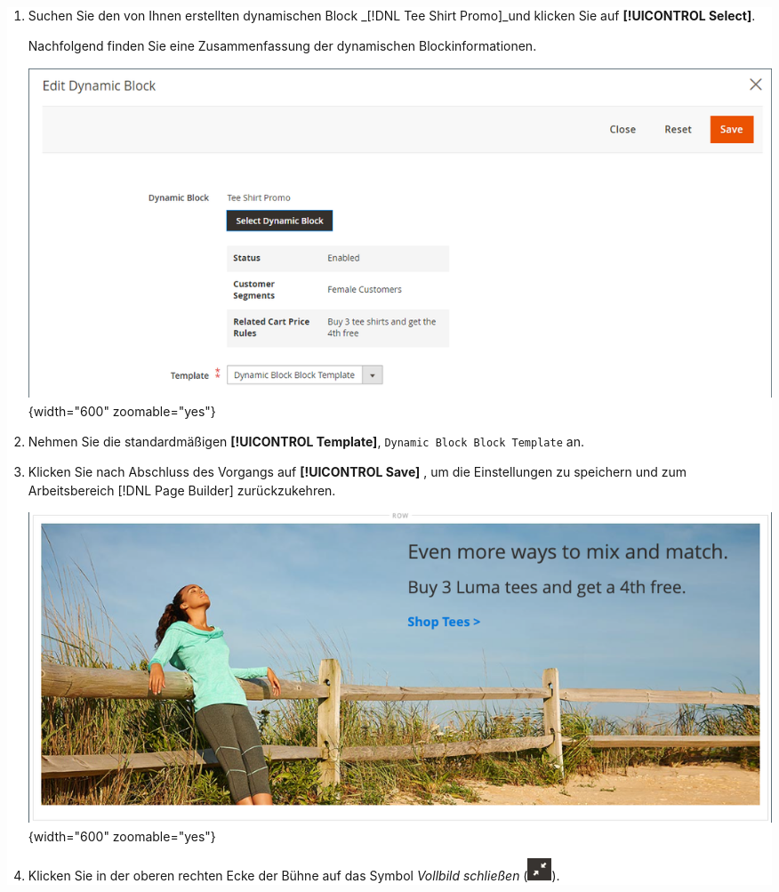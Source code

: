1. Suchen Sie den von Ihnen erstellten dynamischen Block _[!DNL Tee Shirt Promo]_und klicken Sie auf **[!UICONTROL Select]**.

   Nachfolgend finden Sie eine Zusammenfassung der dynamischen Blockinformationen.

   ![Informationen zu dynamischen Blöcken](./assets/pb-tutorial2-dynamic-block-edit.png){width="600" zoomable="yes"}

1. Nehmen Sie die standardmäßigen **[!UICONTROL Template]**, `Dynamic Block Block Template` an.

1. Klicken Sie nach Abschluss des Vorgangs auf **[!UICONTROL Save]** , um die Einstellungen zu speichern und zum Arbeitsbereich [!DNL Page Builder] zurückzukehren.

   ![Dynamischer Block in der Seitenvorschau](./assets/pb-tutorial2-dynamic-block-on-page.png){width="600" zoomable="yes"}

1. Klicken Sie in der oberen rechten Ecke der Bühne auf das Symbol _Vollbild schließen_ (![Vollbildsymbol schließen](./assets/pb-icon-reduce.png)).


[1]: https://developers.google.com/maps/documentation/javascript/get-api-key